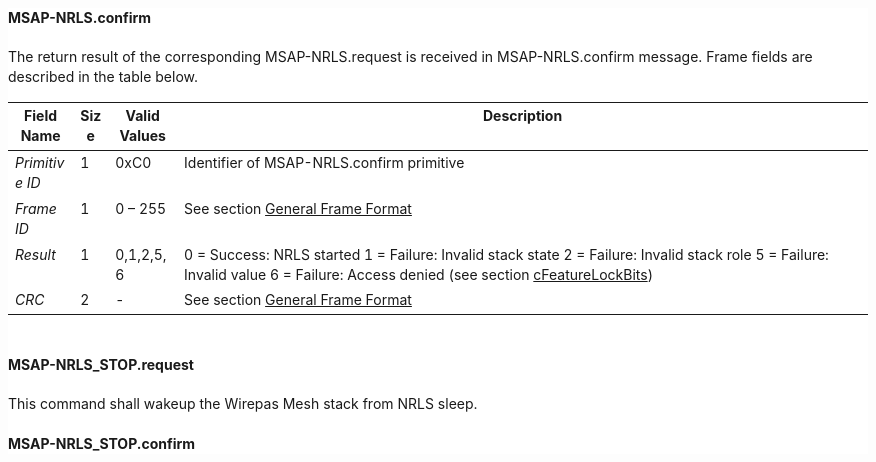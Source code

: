 #### MSAP-NRLS.confirm

The return result of the corresponding MSAP-NRLS.request is received in
MSAP-NRLS.confirm message. Frame fields are described in the table below.

| **Field Name** | **Size** | **Valid Values** | **Description**                                                                                                                                                                                                                                                                                                 |
|----------------|----------|------------------|-----------------------------------------------------------------------------------------------------------------------------------------------------------------------------------------------------------------------------------------------------------------------------------------------------------------|
| *Primitive ID* | 1        | 0xC0             | Identifier of MSAP-NRLS.confirm primitive                                                                                                                                                                                                                                                                       |
| *Frame ID*     | 1        | 0 – 255          | See section [General Frame Format](#General-Frame-Format)                                                                                                                                                |
| *Result*       | 1        | 0,1,2,5,6        | 0 = Success: NRLS started  1 = Failure: Invalid stack state  2 = Failure: Invalid stack role  5 = Failure: Invalid value  6 = Failure: Access denied (see section [cFeatureLockBits](#cFeatureLockBits)) |
| *CRC*          | 2        | \-               | See section [General Frame Format](#General-Frame-Format)                                                                                                                                                |

#### <br>MSAP-NRLS_STOP.request

This command shall wakeup the Wirepas Mesh stack from NRLS sleep.

#### MSAP-NRLS_STOP.confirm

